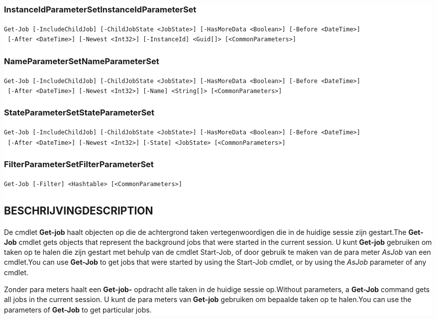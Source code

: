 ### <span data-ttu-id="86a69-109">InstanceIdParameterSet</span><span class="sxs-lookup"><span data-stu-id="86a69-109">InstanceIdParameterSet</span></span>

```
Get-Job [-IncludeChildJob] [-ChildJobState <JobState>] [-HasMoreData <Boolean>] [-Before <DateTime>]
 [-After <DateTime>] [-Newest <Int32>] [-InstanceId] <Guid[]> [<CommonParameters>]
```

### <span data-ttu-id="86a69-110">NameParameterSet</span><span class="sxs-lookup"><span data-stu-id="86a69-110">NameParameterSet</span></span>

```
Get-Job [-IncludeChildJob] [-ChildJobState <JobState>] [-HasMoreData <Boolean>] [-Before <DateTime>]
 [-After <DateTime>] [-Newest <Int32>] [-Name] <String[]> [<CommonParameters>]
```

### <span data-ttu-id="86a69-111">StateParameterSet</span><span class="sxs-lookup"><span data-stu-id="86a69-111">StateParameterSet</span></span>

```
Get-Job [-IncludeChildJob] [-ChildJobState <JobState>] [-HasMoreData <Boolean>] [-Before <DateTime>]
 [-After <DateTime>] [-Newest <Int32>] [-State] <JobState> [<CommonParameters>]
```

### <span data-ttu-id="86a69-112">FilterParameterSet</span><span class="sxs-lookup"><span data-stu-id="86a69-112">FilterParameterSet</span></span>

```
Get-Job [-Filter] <Hashtable> [<CommonParameters>]
```

## <span data-ttu-id="86a69-113">BESCHRIJVING</span><span class="sxs-lookup"><span data-stu-id="86a69-113">DESCRIPTION</span></span>

<span data-ttu-id="86a69-114">De cmdlet **Get-job** haalt objecten op die de achtergrond taken vertegenwoordigen die in de huidige sessie zijn gestart.</span><span class="sxs-lookup"><span data-stu-id="86a69-114">The **Get-Job** cmdlet gets objects that represent the background jobs that were started in the current session.</span></span>
<span data-ttu-id="86a69-115">U kunt **Get-job** gebruiken om taken op te halen die zijn gestart met behulp van de cmdlet Start-Job, of door gebruik te maken van de para meter *AsJob* van een cmdlet.</span><span class="sxs-lookup"><span data-stu-id="86a69-115">You can use **Get-Job** to get jobs that were started by using the Start-Job cmdlet, or by using the *AsJob* parameter of any cmdlet.</span></span>

<span data-ttu-id="86a69-116">Zonder para meters haalt een **Get-job-** opdracht alle taken in de huidige sessie op.</span><span class="sxs-lookup"><span data-stu-id="86a69-116">Without parameters, a **Get-Job** command gets all jobs in the current session.</span></span>
<span data-ttu-id="86a69-117">U kunt de para meters van **Get-job** gebruiken om bepaalde taken op te halen.</span><span class="sxs-lookup"><span data-stu-id="86a69-117">You can use the parameters of **Get-Job** to get particular jobs.</span></span>
